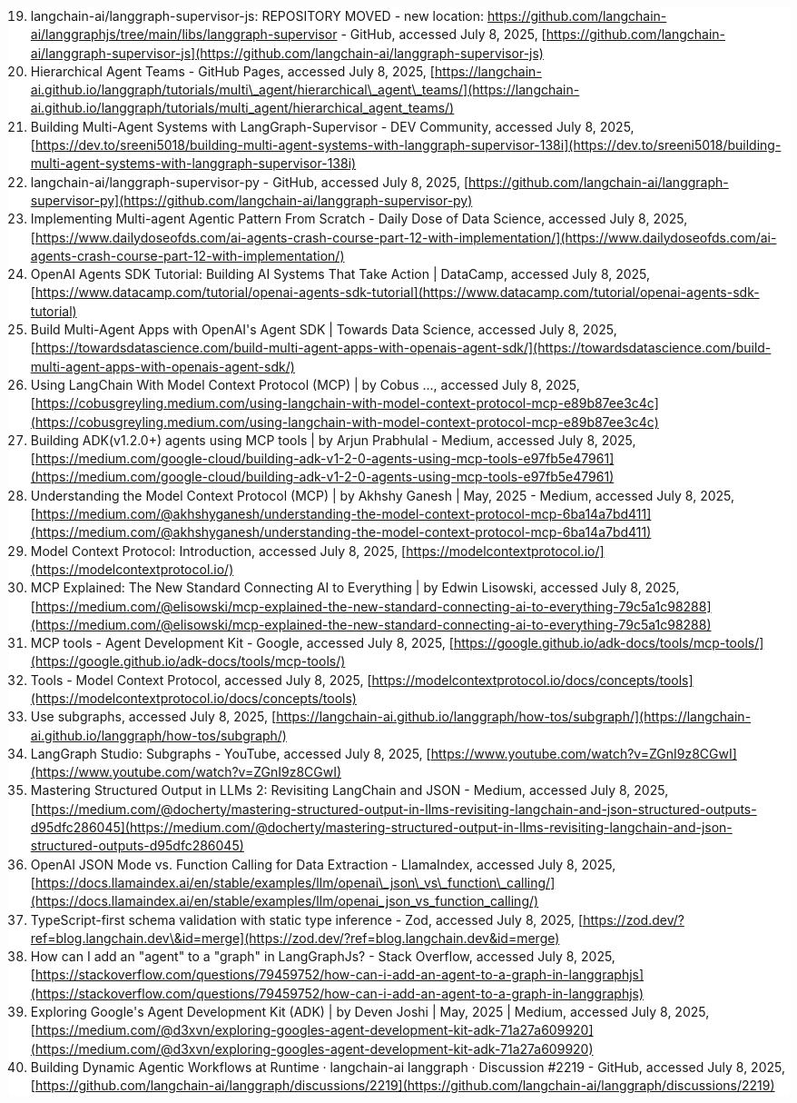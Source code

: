 19. langchain-ai/langgraph-supervisor-js: REPOSITORY MOVED \- new location: https://github.com/langchain-ai/langgraphjs/tree/main/libs/langgraph-supervisor \- GitHub, accessed July 8, 2025, [https://github.com/langchain-ai/langgraph-supervisor-js](https://github.com/langchain-ai/langgraph-supervisor-js)
20. Hierarchical Agent Teams \- GitHub Pages, accessed July 8, 2025, [https://langchain-ai.github.io/langgraph/tutorials/multi\_agent/hierarchical\_agent\_teams/](https://langchain-ai.github.io/langgraph/tutorials/multi_agent/hierarchical_agent_teams/)
21. Building Multi-Agent Systems with LangGraph-Supervisor \- DEV Community, accessed July 8, 2025, [https://dev.to/sreeni5018/building-multi-agent-systems-with-langgraph-supervisor-138i](https://dev.to/sreeni5018/building-multi-agent-systems-with-langgraph-supervisor-138i)
22. langchain-ai/langgraph-supervisor-py \- GitHub, accessed July 8, 2025, [https://github.com/langchain-ai/langgraph-supervisor-py](https://github.com/langchain-ai/langgraph-supervisor-py)
23. Implementing Multi-agent Agentic Pattern From Scratch \- Daily Dose of Data Science, accessed July 8, 2025, [https://www.dailydoseofds.com/ai-agents-crash-course-part-12-with-implementation/](https://www.dailydoseofds.com/ai-agents-crash-course-part-12-with-implementation/)
24. OpenAI Agents SDK Tutorial: Building AI Systems That Take Action | DataCamp, accessed July 8, 2025, [https://www.datacamp.com/tutorial/openai-agents-sdk-tutorial](https://www.datacamp.com/tutorial/openai-agents-sdk-tutorial)
25. Build Multi-Agent Apps with OpenAI's Agent SDK | Towards Data Science, accessed July 8, 2025, [https://towardsdatascience.com/build-multi-agent-apps-with-openais-agent-sdk/](https://towardsdatascience.com/build-multi-agent-apps-with-openais-agent-sdk/)
26. Using LangChain With Model Context Protocol (MCP) | by Cobus ..., accessed July 8, 2025, [https://cobusgreyling.medium.com/using-langchain-with-model-context-protocol-mcp-e89b87ee3c4c](https://cobusgreyling.medium.com/using-langchain-with-model-context-protocol-mcp-e89b87ee3c4c)
27. Building ADK(v1.2.0+) agents using MCP tools | by Arjun Prabhulal \- Medium, accessed July 8, 2025, [https://medium.com/google-cloud/building-adk-v1-2-0-agents-using-mcp-tools-e97fb5e47961](https://medium.com/google-cloud/building-adk-v1-2-0-agents-using-mcp-tools-e97fb5e47961)
28. Understanding the Model Context Protocol (MCP) | by Akhshy Ganesh | May, 2025 \- Medium, accessed July 8, 2025, [https://medium.com/@akhshyganesh/understanding-the-model-context-protocol-mcp-6ba14a7bd411](https://medium.com/@akhshyganesh/understanding-the-model-context-protocol-mcp-6ba14a7bd411)
29. Model Context Protocol: Introduction, accessed July 8, 2025, [https://modelcontextprotocol.io/](https://modelcontextprotocol.io/)
30. MCP Explained: The New Standard Connecting AI to Everything | by Edwin Lisowski, accessed July 8, 2025, [https://medium.com/@elisowski/mcp-explained-the-new-standard-connecting-ai-to-everything-79c5a1c98288](https://medium.com/@elisowski/mcp-explained-the-new-standard-connecting-ai-to-everything-79c5a1c98288)
31. MCP tools \- Agent Development Kit \- Google, accessed July 8, 2025, [https://google.github.io/adk-docs/tools/mcp-tools/](https://google.github.io/adk-docs/tools/mcp-tools/)
32. Tools \- Model Context Protocol, accessed July 8, 2025, [https://modelcontextprotocol.io/docs/concepts/tools](https://modelcontextprotocol.io/docs/concepts/tools)
33. Use subgraphs, accessed July 8, 2025, [https://langchain-ai.github.io/langgraph/how-tos/subgraph/](https://langchain-ai.github.io/langgraph/how-tos/subgraph/)
34. LangGraph Studio: Subgraphs \- YouTube, accessed July 8, 2025, [https://www.youtube.com/watch?v=ZGnI9z8CGwI](https://www.youtube.com/watch?v=ZGnI9z8CGwI)
35. Mastering Structured Output in LLMs 2: Revisiting LangChain and JSON \- Medium, accessed July 8, 2025, [https://medium.com/@docherty/mastering-structured-output-in-llms-revisiting-langchain-and-json-structured-outputs-d95dfc286045](https://medium.com/@docherty/mastering-structured-output-in-llms-revisiting-langchain-and-json-structured-outputs-d95dfc286045)
36. OpenAI JSON Mode vs. Function Calling for Data Extraction \- LlamaIndex, accessed July 8, 2025, [https://docs.llamaindex.ai/en/stable/examples/llm/openai\_json\_vs\_function\_calling/](https://docs.llamaindex.ai/en/stable/examples/llm/openai_json_vs_function_calling/)
37. TypeScript-first schema validation with static type inference \- Zod, accessed July 8, 2025, [https://zod.dev/?ref=blog.langchain.dev\&id=merge](https://zod.dev/?ref=blog.langchain.dev&id=merge)
38. How can I add an "agent" to a "graph" in LangGraphJs? \- Stack Overflow, accessed July 8, 2025, [https://stackoverflow.com/questions/79459752/how-can-i-add-an-agent-to-a-graph-in-langgraphjs](https://stackoverflow.com/questions/79459752/how-can-i-add-an-agent-to-a-graph-in-langgraphjs)
39. Exploring Google's Agent Development Kit (ADK) | by Deven Joshi | May, 2025 | Medium, accessed July 8, 2025, [https://medium.com/@d3xvn/exploring-googles-agent-development-kit-adk-71a27a609920](https://medium.com/@d3xvn/exploring-googles-agent-development-kit-adk-71a27a609920)
40. Building Dynamic Agentic Workflows at Runtime · langchain-ai langgraph · Discussion \#2219 \- GitHub, accessed July 8, 2025, [https://github.com/langchain-ai/langgraph/discussions/2219](https://github.com/langchain-ai/langgraph/discussions/2219)